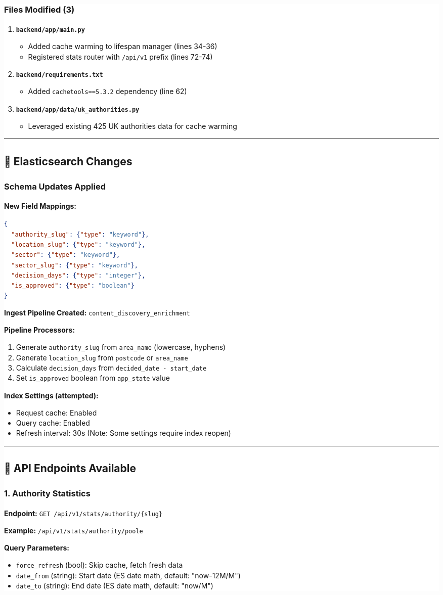 ### Files Modified (3)

1. **`backend/app/main.py`**
   - Added cache warming to lifespan manager (lines 34-36)
   - Registered stats router with `/api/v1` prefix (lines 72-74)

2. **`backend/requirements.txt`**
   - Added `cachetools==5.3.2` dependency (line 62)

3. **`backend/app/data/uk_authorities.py`**
   - Leveraged existing 425 UK authorities data for cache warming

---

## 🔧 Elasticsearch Changes

### Schema Updates Applied

**New Field Mappings:**
```json
{
  "authority_slug": {"type": "keyword"},
  "location_slug": {"type": "keyword"},
  "sector": {"type": "keyword"},
  "sector_slug": {"type": "keyword"},
  "decision_days": {"type": "integer"},
  "is_approved": {"type": "boolean"}
}
```

**Ingest Pipeline Created:** `content_discovery_enrichment`

**Pipeline Processors:**
1. Generate `authority_slug` from `area_name` (lowercase, hyphens)
2. Generate `location_slug` from `postcode` or `area_name`
3. Calculate `decision_days` from `decided_date - start_date`
4. Set `is_approved` boolean from `app_state` value

**Index Settings (attempted):**
- Request cache: Enabled
- Query cache: Enabled
- Refresh interval: 30s (Note: Some settings require index reopen)

---

## 📡 API Endpoints Available

### 1. Authority Statistics
**Endpoint:** `GET /api/v1/stats/authority/{slug}`

**Example:** `/api/v1/stats/authority/poole`

**Query Parameters:**
- `force_refresh` (bool): Skip cache, fetch fresh data
- `date_from` (string): Start date (ES date math, default: "now-12M/M")
- `date_to` (string): End date (ES date math, default: "now/M")
